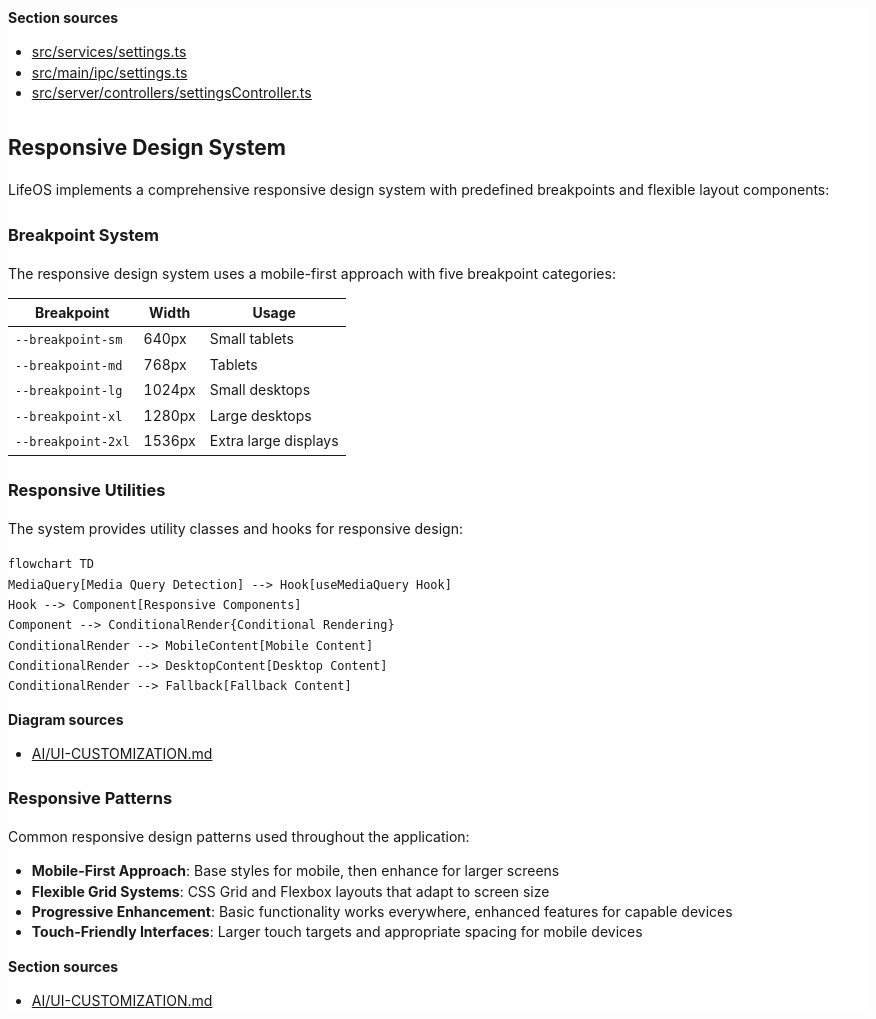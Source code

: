 **Section sources**
- [src/services/settings.ts](file://src/services/settings.ts#L1-L46)
- [src/main/ipc/settings.ts](file://src/main/ipc/settings.ts#L1-L28)
- [src/server/controllers/settingsController.ts](file://src/server/controllers/settingsController.ts#L1-L52)

## Responsive Design System

LifeOS implements a comprehensive responsive design system with predefined breakpoints and flexible layout components:

### Breakpoint System

The responsive design system uses a mobile-first approach with five breakpoint categories:

| Breakpoint | Width | Usage |
|------------|-------|-------|
| `--breakpoint-sm` | 640px | Small tablets |
| `--breakpoint-md` | 768px | Tablets |
| `--breakpoint-lg` | 1024px | Small desktops |
| `--breakpoint-xl` | 1280px | Large desktops |
| `--breakpoint-2xl` | 1536px | Extra large displays |

### Responsive Utilities

The system provides utility classes and hooks for responsive design:

```mermaid
flowchart TD
MediaQuery[Media Query Detection] --> Hook[useMediaQuery Hook]
Hook --> Component[Responsive Components]
Component --> ConditionalRender{Conditional Rendering}
ConditionalRender --> MobileContent[Mobile Content]
ConditionalRender --> DesktopContent[Desktop Content]
ConditionalRender --> Fallback[Fallback Content]
```

**Diagram sources**
- [AI/UI-CUSTOMIZATION.md](file://AI/UI-CUSTOMIZATION.md#L524-L604)

### Responsive Patterns

Common responsive design patterns used throughout the application:

- **Mobile-First Approach**: Base styles for mobile, then enhance for larger screens
- **Flexible Grid Systems**: CSS Grid and Flexbox layouts that adapt to screen size
- **Progressive Enhancement**: Basic functionality works everywhere, enhanced features for capable devices
- **Touch-Friendly Interfaces**: Larger touch targets and appropriate spacing for mobile devices

**Section sources**
- [AI/UI-CUSTOMIZATION.md](file://AI/UI-CUSTOMIZATION.md#L524-L604)
